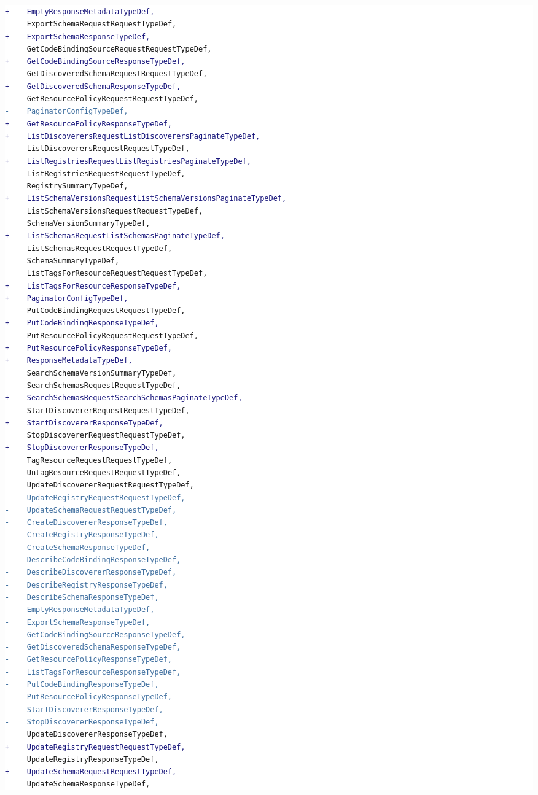 ```diff
+    EmptyResponseMetadataTypeDef,
     ExportSchemaRequestRequestTypeDef,
+    ExportSchemaResponseTypeDef,
     GetCodeBindingSourceRequestRequestTypeDef,
+    GetCodeBindingSourceResponseTypeDef,
     GetDiscoveredSchemaRequestRequestTypeDef,
+    GetDiscoveredSchemaResponseTypeDef,
     GetResourcePolicyRequestRequestTypeDef,
-    PaginatorConfigTypeDef,
+    GetResourcePolicyResponseTypeDef,
+    ListDiscoverersRequestListDiscoverersPaginateTypeDef,
     ListDiscoverersRequestRequestTypeDef,
+    ListRegistriesRequestListRegistriesPaginateTypeDef,
     ListRegistriesRequestRequestTypeDef,
     RegistrySummaryTypeDef,
+    ListSchemaVersionsRequestListSchemaVersionsPaginateTypeDef,
     ListSchemaVersionsRequestRequestTypeDef,
     SchemaVersionSummaryTypeDef,
+    ListSchemasRequestListSchemasPaginateTypeDef,
     ListSchemasRequestRequestTypeDef,
     SchemaSummaryTypeDef,
     ListTagsForResourceRequestRequestTypeDef,
+    ListTagsForResourceResponseTypeDef,
+    PaginatorConfigTypeDef,
     PutCodeBindingRequestRequestTypeDef,
+    PutCodeBindingResponseTypeDef,
     PutResourcePolicyRequestRequestTypeDef,
+    PutResourcePolicyResponseTypeDef,
+    ResponseMetadataTypeDef,
     SearchSchemaVersionSummaryTypeDef,
     SearchSchemasRequestRequestTypeDef,
+    SearchSchemasRequestSearchSchemasPaginateTypeDef,
     StartDiscovererRequestRequestTypeDef,
+    StartDiscovererResponseTypeDef,
     StopDiscovererRequestRequestTypeDef,
+    StopDiscovererResponseTypeDef,
     TagResourceRequestRequestTypeDef,
     UntagResourceRequestRequestTypeDef,
     UpdateDiscovererRequestRequestTypeDef,
-    UpdateRegistryRequestRequestTypeDef,
-    UpdateSchemaRequestRequestTypeDef,
-    CreateDiscovererResponseTypeDef,
-    CreateRegistryResponseTypeDef,
-    CreateSchemaResponseTypeDef,
-    DescribeCodeBindingResponseTypeDef,
-    DescribeDiscovererResponseTypeDef,
-    DescribeRegistryResponseTypeDef,
-    DescribeSchemaResponseTypeDef,
-    EmptyResponseMetadataTypeDef,
-    ExportSchemaResponseTypeDef,
-    GetCodeBindingSourceResponseTypeDef,
-    GetDiscoveredSchemaResponseTypeDef,
-    GetResourcePolicyResponseTypeDef,
-    ListTagsForResourceResponseTypeDef,
-    PutCodeBindingResponseTypeDef,
-    PutResourcePolicyResponseTypeDef,
-    StartDiscovererResponseTypeDef,
-    StopDiscovererResponseTypeDef,
     UpdateDiscovererResponseTypeDef,
+    UpdateRegistryRequestRequestTypeDef,
     UpdateRegistryResponseTypeDef,
+    UpdateSchemaRequestRequestTypeDef,
     UpdateSchemaResponseTypeDef,
```